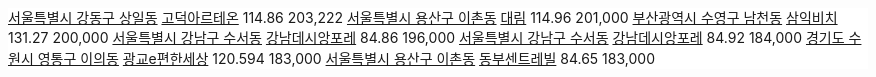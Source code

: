   <tr>
    <td><a href="/apt/서울특별시 강동구상일동">서울특별시 강동구 상일동</a></td>
    <td style="font-weight: bold;"><a href="https://search.naver.com/search.naver?query=상일동 고덕아르테온">고덕아르테온</a></td>
    <td>114.86</td>
    <td>203,222</td>
  </tr>

  <tr>
    <td><a href="/apt/서울특별시 용산구이촌동">서울특별시 용산구 이촌동</a></td>
    <td style="font-weight: bold;"><a href="https://search.naver.com/search.naver?query=이촌동 대림">대림</a></td>
    <td>114.96</td>
    <td>201,000</td>
  </tr>

  <tr>
    <td><a href="/apt/부산광역시 수영구남천동">부산광역시 수영구 남천동</a></td>
    <td style="font-weight: bold;"><a href="https://search.naver.com/search.naver?query=남천동 삼익비치">삼익비치</a></td>
    <td>131.27</td>
    <td>200,000</td>
  </tr>

  <tr>
    <td><a href="/apt/서울특별시 강남구수서동">서울특별시 강남구 수서동</a></td>
    <td style="font-weight: bold;"><a href="https://search.naver.com/search.naver?query=수서동 강남데시앙포레">강남데시앙포레</a></td>
    <td>84.86</td>
    <td>196,000</td>
  </tr>

  <tr>
    <td><a href="/apt/서울특별시 강남구수서동">서울특별시 강남구 수서동</a></td>
    <td style="font-weight: bold;"><a href="https://search.naver.com/search.naver?query=수서동 강남데시앙포레">강남데시앙포레</a></td>
    <td>84.92</td>
    <td>184,000</td>
  </tr>

  <tr>
    <td><a href="/apt/경기도 수원시 영통구이의동">경기도 수원시 영통구 이의동</a></td>
    <td style="font-weight: bold;"><a href="https://search.naver.com/search.naver?query=이의동 광교e편한세상">광교e편한세상</a></td>
    <td>120.594</td>
    <td>183,000</td>
  </tr>

  <tr>
    <td><a href="/apt/서울특별시 용산구이촌동">서울특별시 용산구 이촌동</a></td>
    <td style="font-weight: bold;"><a href="https://search.naver.com/search.naver?query=이촌동 동부센트레빌">동부센트레빌</a></td>
    <td>84.65</td>
    <td>183,000</td>
  </tr>
